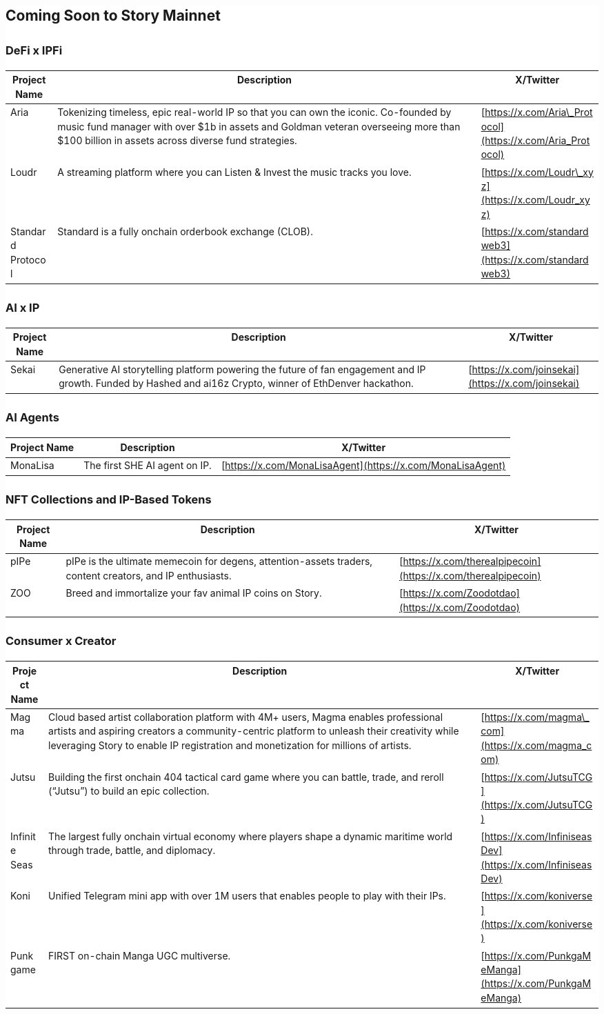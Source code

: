 ## Coming Soon to Story Mainnet

### **DeFi x IPFi**

| **Project Name**  | **Description**                                                                                                                                                                                                                  | **X/Twitter**                                               |
| ----------------- | -------------------------------------------------------------------------------------------------------------------------------------------------------------------------------------------------------------------------------- | ----------------------------------------------------------- |
| Aria              | Tokenizing timeless, epic real-world IP so that you can own the iconic. Co-founded by music fund manager with over $1b in assets and Goldman veteran overseeing more than $100 billion in assets across diverse fund strategies. | [https://x.com/Aria\_Protocol](https://x.com/Aria_Protocol) |
| Loudr             | A streaming platform where you can Listen & Invest the music tracks you love.                                                                                                                                                    | [https://x.com/Loudr\_xyz](https://x.com/Loudr_xyz)         |
| Standard Protocol | Standard is a fully onchain orderbook exchange (CLOB).                                                                                                                                                                           | [https://x.com/standardweb3](https://x.com/standardweb3)    |

### AI x IP

| **Project Name** | **Description**                                                                                                                                            | **X/Twitter**                                      |
| ---------------- | ---------------------------------------------------------------------------------------------------------------------------------------------------------- | -------------------------------------------------- |
| Sekai            | Generative AI storytelling platform powering the future of fan engagement and IP growth. Funded by Hashed and ai16z Crypto, winner of EthDenver hackathon. | [https://x.com/joinsekai](https://x.com/joinsekai) |

### AI Agents

| **Project Name** | **Description**               | **X/Twitter**                                              |
| ---------------- | ----------------------------- | ---------------------------------------------------------- |
| MonaLisa         | The first SHE AI agent on IP. | [https://x.com/MonaLisaAgent](https://x.com/MonaLisaAgent) |

### **NFT Collections and IP-Based Tokens**

| **Project Name** | **Description**                                                                                           | **X/Twitter**                                                  |
| ---------------- | --------------------------------------------------------------------------------------------------------- | -------------------------------------------------------------- |
| pIPe             | pIPe is the ultimate memecoin for degens, attention-assets traders, content creators, and IP enthusiasts. | [https://x.com/therealpipecoin](https://x.com/therealpipecoin) |
| ZOO              | Breed and immortalize your fav animal IP coins on Story.                                                  | [https://x.com/Zoodotdao](https://x.com/Zoodotdao)             |

### Consumer x Creator

| **Project Name** | **Description**                                                                                                                                                                                                                                                        | **X/Twitter**                                              |
| ---------------- | ---------------------------------------------------------------------------------------------------------------------------------------------------------------------------------------------------------------------------------------------------------------------- | ---------------------------------------------------------- |
| Magma            | Cloud based artist collaboration platform with 4M+ users, Magma enables professional artists and aspiring creators a community-centric platform to unleash their creativity while leveraging Story to enable IP registration and monetization for millions of artists. | [https://x.com/magma\_com](https://x.com/magma_com)        |
| Jutsu            | Building the first onchain 404 tactical card game where you can battle, trade, and reroll (“Jutsu”) to build an epic collection.                                                                                                                                       | [https://x.com/JutsuTCG](https://x.com/JutsuTCG)           |
| Infinite Seas    | The largest fully onchain virtual economy where players shape a dynamic maritime world through trade, battle, and diplomacy.                                                                                                                                           | [https://x.com/InfiniseasDev](https://x.com/InfiniseasDev) |
| Koni             | Unified Telegram mini app with over 1M users that enables people to play with their IPs.                                                                                                                                                                               | [https://x.com/koniverse](https://x.com/koniverse)         |
| Punkgame         | FIRST on-chain Manga UGC multiverse.                                                                                                                                                                                                                                   | [https://x.com/PunkgaMeManga](https://x.com/PunkgaMeManga) |
